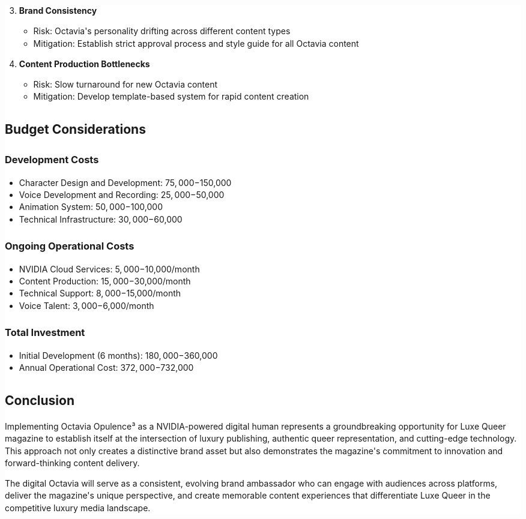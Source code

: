 3. **Brand Consistency**
   - Risk: Octavia's personality drifting across different content types
   - Mitigation: Establish strict approval process and style guide for all Octavia content

4. **Content Production Bottlenecks**
   - Risk: Slow turnaround for new Octavia content
   - Mitigation: Develop template-based system for rapid content creation

## Budget Considerations

### Development Costs
- Character Design and Development: $75,000-$150,000
- Voice Development and Recording: $25,000-$50,000
- Animation System: $50,000-$100,000
- Technical Infrastructure: $30,000-$60,000

### Ongoing Operational Costs
- NVIDIA Cloud Services: $5,000-$10,000/month
- Content Production: $15,000-$30,000/month
- Technical Support: $8,000-$15,000/month
- Voice Talent: $3,000-$6,000/month

### Total Investment
- Initial Development (6 months): $180,000-$360,000
- Annual Operational Cost: $372,000-$732,000

## Conclusion

Implementing Octavia Opulence³ as a NVIDIA-powered digital human represents a groundbreaking opportunity for Luxe Queer magazine to establish itself at the intersection of luxury publishing, authentic queer representation, and cutting-edge technology. This approach not only creates a distinctive brand asset but also demonstrates the magazine's commitment to innovation and forward-thinking content delivery.

The digital Octavia will serve as a consistent, evolving brand ambassador who can engage with audiences across platforms, deliver the magazine's unique perspective, and create memorable content experiences that differentiate Luxe Queer in the competitive luxury media landscape.
